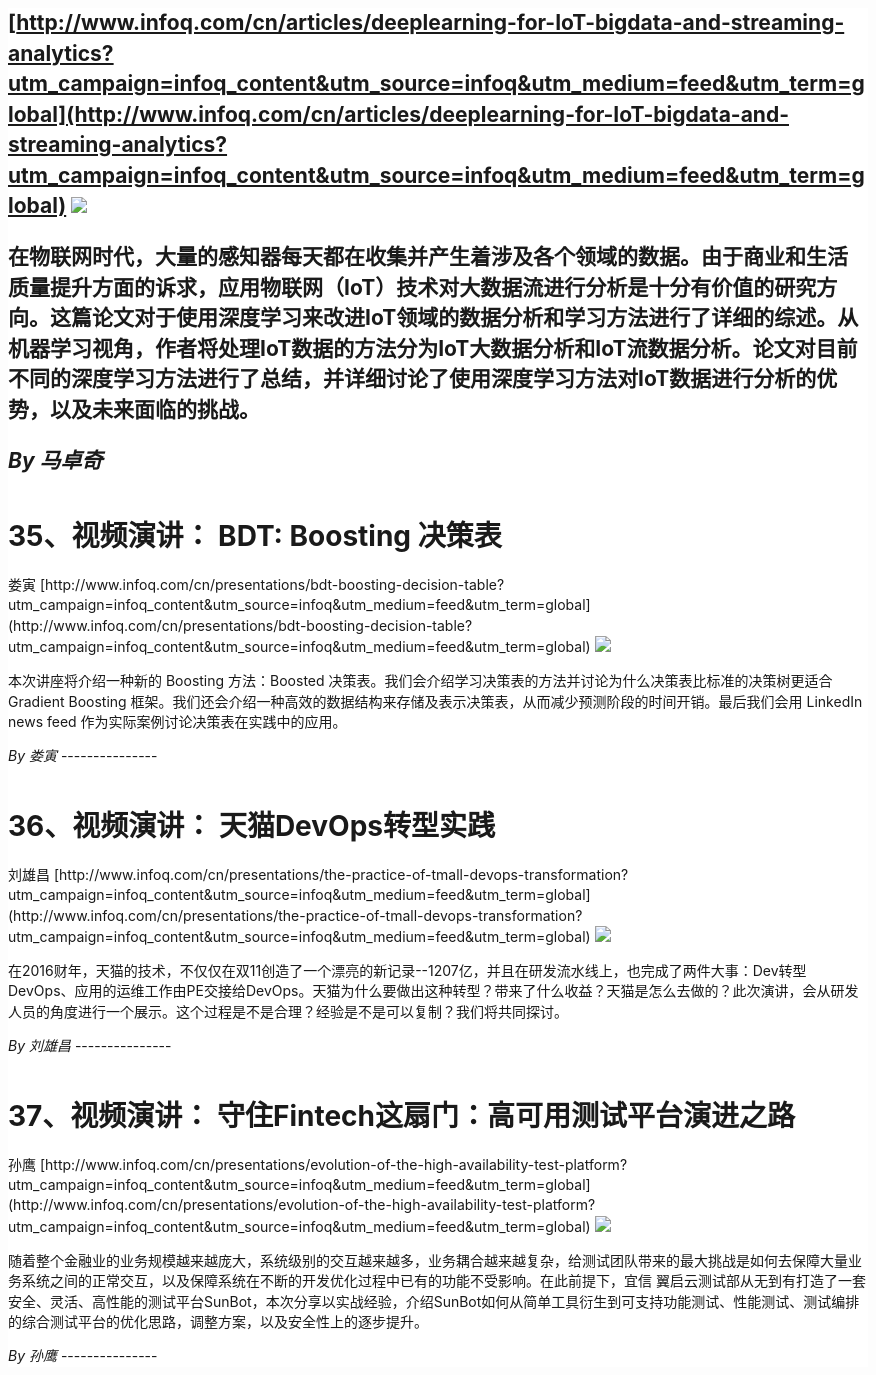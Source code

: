 [http://www.infoq.com/cn/articles/deeplearning-for-IoT-bigdata-and-streaming-analytics?utm_campaign=infoq_content&utm_source=infoq&utm_medium=feed&utm_term=global](http://www.infoq.com/cn/articles/deeplearning-for-IoT-bigdata-and-streaming-analytics?utm_campaign=infoq_content&utm_source=infoq&utm_medium=feed&utm_term=global)
<img src="https://res.infoq.com/articles/deeplearning-for-IoT-bigdata-and-streaming-analytics/zh/smallimage/logo-culture-1511132556049-1519566160585.jpeg"/><p>在物联网时代，大量的感知器每天都在收集并产生着涉及各个领域的数据。由于商业和生活质量提升方面的诉求，应用物联网（IoT）技术对大数据流进行分析是十分有价值的研究方向。这篇论文对于使用深度学习来改进IoT领域的数据分析和学习方法进行了详细的综述。从机器学习视角，作者将处理IoT数据的方法分为IoT大数据分析和IoT流数据分析。论文对目前不同的深度学习方法进行了总结，并详细讨论了使用深度学习方法对IoT数据进行分析的优势，以及未来面临的挑战。</p> <i>By 马卓奇</i>
---------------
<h1 id="#title_34" >35、视频演讲： BDT: Boosting 决策表</h1>
娄寅
[http://www.infoq.com/cn/presentations/bdt-boosting-decision-table?utm_campaign=infoq_content&utm_source=infoq&utm_medium=feed&utm_term=global](http://www.infoq.com/cn/presentations/bdt-boosting-decision-table?utm_campaign=infoq_content&utm_source=infoq&utm_medium=feed&utm_term=global)
<img src="https://res.infoq.com/presentations/bdt-boosting-decision-table/zh/mediumimage/louyan270-1514393824647.jpg"/><p>本次讲座将介绍一种新的 Boosting 方法：Boosted 决策表。我们会介绍学习决策表的方法并讨论为什么决策表比标准的决策树更适合 Gradient Boosting 框架。我们还会介绍一种高效的数据结构来存储及表示决策表，从而减少预测阶段的时间开销。最后我们会用 LinkedIn news feed 作为实际案例讨论决策表在实践中的应用。</p> <i>By 娄寅</i>
---------------
<h1 id="#title_35" >36、视频演讲： 天猫DevOps转型实践</h1>
刘雄昌
[http://www.infoq.com/cn/presentations/the-practice-of-tmall-devops-transformation?utm_campaign=infoq_content&utm_source=infoq&utm_medium=feed&utm_term=global](http://www.infoq.com/cn/presentations/the-practice-of-tmall-devops-transformation?utm_campaign=infoq_content&utm_source=infoq&utm_medium=feed&utm_term=global)
<img src="https://res.infoq.com/presentations/the-practice-of-tmall-devops-transformation/zh/mediumimage/liuxiongchang270-1517059619210.jpg"/><p>在2016财年，天猫的技术，不仅仅在双11创造了一个漂亮的新记录--1207亿，并且在研发流水线上，也完成了两件大事：Dev转型DevOps、应用的运维工作由PE交接给DevOps。天猫为什么要做出这种转型？带来了什么收益？天猫是怎么去做的？此次演讲，会从研发人员的角度进行一个展示。这个过程是不是合理？经验是不是可以复制？我们将共同探讨。</p> <i>By 刘雄昌</i>
---------------
<h1 id="#title_36" >37、视频演讲： 守住Fintech这扇门：高可用测试平台演进之路</h1>
孙鹰
[http://www.infoq.com/cn/presentations/evolution-of-the-high-availability-test-platform?utm_campaign=infoq_content&utm_source=infoq&utm_medium=feed&utm_term=global](http://www.infoq.com/cn/presentations/evolution-of-the-high-availability-test-platform?utm_campaign=infoq_content&utm_source=infoq&utm_medium=feed&utm_term=global)
<img src="https://res.infoq.com/presentations/evolution-of-the-high-availability-test-platform/zh/mediumimage/sunying270-1517039338989.jpg"/><p>随着整个金融业的业务规模越来越庞大，系统级别的交互越来越多，业务耦合越来越复杂，给测试团队带来的最大挑战是如何去保障大量业务系统之间的正常交互，以及保障系统在不断的开发优化过程中已有的功能不受影响。在此前提下，宜信 翼启云测试部从无到有打造了一套安全、灵活、高性能的测试平台SunBot，本次分享以实战经验，介绍SunBot如何从简单工具衍生到可支持功能测试、性能测试、测试编排的综合测试平台的优化思路，调整方案，以及安全性上的逐步提升。</p> <i>By 孙鹰</i>
---------------